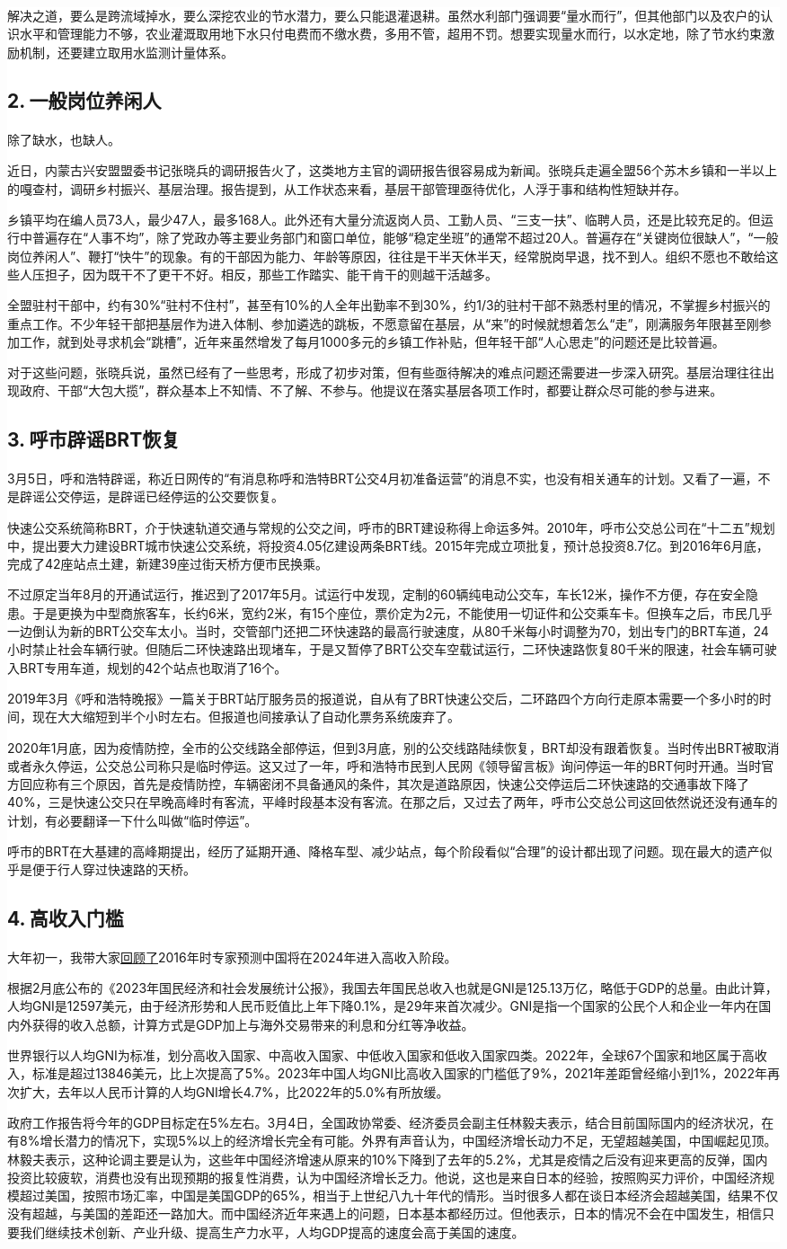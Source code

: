 解决之道，要么是跨流域掉水，要么深挖农业的节水潜力，要么只能退灌退耕。虽然水利部门强调要“量水而行”，但其他部门以及农户的认识水平和管理能力不够，农业灌溉取用地下水只付电费而不缴水费，多用不管，超用不罚。想要实现量水而行，以水定地，除了节水约束激励机制，还要建立取用水监测计量体系。

## 2. 一般岗位养闲人

除了缺水，也缺人。

近日，内蒙古兴安盟盟委书记张晓兵的调研报告火了，这类地方主官的调研报告很容易成为新闻。张晓兵走遍全盟56个苏木乡镇和一半以上的嘎查村，调研乡村振兴、基层治理。报告提到，从工作状态来看，基层干部管理亟待优化，人浮于事和结构性短缺并存。

乡镇平均在编人员73人，最少47人，最多168人。此外还有大量分流返岗人员、工勤人员、“三支一扶”、临聘人员，还是比较充足的。但运行中普遍存在“人事不均”，除了党政办等主要业务部门和窗口单位，能够“稳定坐班”的通常不超过20人。普遍存在“关键岗位很缺人”，“一般岗位养闲人”、鞭打“快牛”的现象。有的干部因为能力、年龄等原因，往往是干半天休半天，经常脱岗早退，找不到人。组织不愿也不敢给这些人压担子，因为既干不了更干不好。相反，那些工作踏实、能干肯干的则越干活越多。

全盟驻村干部中，约有30%“驻村不住村”，甚至有10%的人全年出勤率不到30%，约1/3的驻村干部不熟悉村里的情况，不掌握乡村振兴的重点工作。不少年轻干部把基层作为进入体制、参加遴选的跳板，不愿意留在基层，从“来”的时候就想着怎么“走”，刚满服务年限甚至刚参加工作，就到处寻求机会“跳槽”，近年来虽然增发了每月1000多元的乡镇工作补贴，但年轻干部“人心思走”的问题还是比较普遍。

对于这些问题，张晓兵说，虽然已经有了一些思考，形成了初步对策，但有些亟待解决的难点问题还需要进一步深入研究。基层治理往往出现政府、干部“大包大揽”，群众基本上不知情、不了解、不参与。他提议在落实基层各项工作时，都要让群众尽可能的参与进来。

## 3. 呼市辟谣BRT恢复

3月5日，呼和浩特辟谣，称近日网传的“有消息称呼和浩特BRT公交4月初准备运营”的消息不实，也没有相关通车的计划。又看了一遍，不是辟谣公交停运，是辟谣已经停运的公交要恢复。

快速公交系统简称BRT，介于快速轨道交通与常规的公交之间，呼市的BRT建设称得上命运多舛。2010年，呼市公交总公司在“十二五”规划中，提出要大力建设BRT城市快速公交系统，将投资4.05亿建设两条BRT线。2015年完成立项批复，预计总投资8.7亿。到2016年6月底，完成了42座站点土建，新建39座过街天桥方便市民换乘。

不过原定当年8月的开通试运行，推迟到了2017年5月。试运行中发现，定制的60辆纯电动公交车，车长12米，操作不方便，存在安全隐患。于是更换为中型商旅客车，长约6米，宽约2米，有15个座位，票价定为2元，不能使用一切证件和公交乘车卡。但换车之后，市民几乎一边倒认为新的BRT公交车太小。当时，交管部门还把二环快速路的最高行驶速度，从80千米每小时调整为70，划出专门的BRT车道，24小时禁止社会车辆行驶。但随后二环快速路出现堵车，于是又暂停了BRT公交车空载试运行，二环快速路恢复80千米的限速，社会车辆可驶入BRT专用车道，规划的42个站点也取消了16个。

2019年3月《呼和浩特晚报》一篇关于BRT站厅服务员的报道说，自从有了BRT快速公交后，二环路四个方向行走原本需要一个多小时的时间，现在大大缩短到半个小时左右。但报道也间接承认了自动化票务系统废弃了。

2020年1月底，因为疫情防控，全市的公交线路全部停运，但到3月底，别的公交线路陆续恢复，BRT却没有跟着恢复。当时传出BRT被取消或者永久停运，公交总公司称只是临时停运。这又过了一年，呼和浩特市民到人民网《领导留言板》询问停运一年的BRT何时开通。当时官方回应称有三个原因，首先是疫情防控，车辆密闭不具备通风的条件，其次是道路原因，快速公交停运后二环快速路的交通事故下降了40%，三是快速公交只在早晚高峰时有客流，平峰时段基本没有客流。在那之后，又过去了两年，呼市公交总公司这回依然说还没有通车的计划，有必要翻译一下什么叫做“临时停运”。

呼市的BRT在大基建的高峰期提出，经历了延期开通、降格车型、减少站点，每个阶段看似“合理”的设计都出现了问题。现在最大的遗产似乎是便于行人穿过快速路的天桥。

## 4. 高收入门槛

大年初一，我带大家[回顾了](/reference/201-300/201.md)2016年时专家预测中国将在2024年进入高收入阶段。

根据2月底公布的《2023年国民经济和社会发展统计公报》，我国去年国民总收入也就是GNI是125.13万亿，略低于GDP的总量。由此计算，人均GNI是12597美元，由于经济形势和人民币贬值比上年下降0.1%，是29年来首次减少。GNI是指一个国家的公民个人和企业一年内在国内外获得的收入总额，计算方式是GDP加上与海外交易带来的利息和分红等净收益。

世界银行以人均GNI为标准，划分高收入国家、中高收入国家、中低收入国家和低收入国家四类。2022年，全球67个国家和地区属于高收入，标准是超过13846美元，比上次提高了5%。2023年中国人均GNI比高收入国家的门槛低了9%，2021年差距曾经缩小到1%，2022年再次扩大，去年以人民币计算的人均GNI增长4.7%，比2022年的5.0%有所放缓。

政府工作报告将今年的GDP目标定在5%左右。3月4日，全国政协常委、经济委员会副主任林毅夫表示，结合目前国际国内的经济状况，在有8%增长潜力的情况下，实现5%以上的经济增长完全有可能。外界有声音认为，中国经济增长动力不足，无望超越美国，中国崛起见顶。林毅夫表示，这种论调主要是认为，这些年中国经济增速从原来的10%下降到了去年的5.2%，尤其是疫情之后没有迎来更高的反弹，国内投资比较疲软，消费也没有出现预期的报复性消费，认为中国经济增长乏力。他说，这也是来自日本的经验，按照购买力评价，中国经济规模超过美国，按照市场汇率，中国是美国GDP的65%，相当于上世纪八九十年代的情形。当时很多人都在谈日本经济会超越美国，结果不仅没有超越，与美国的差距还一路加大。而中国经济近年来遇上的问题，日本基本都经历过。但他表示，日本的情况不会在中国发生，相信只要我们继续技术创新、产业升级、提高生产力水平，人均GDP提高的速度会高于美国的速度。
